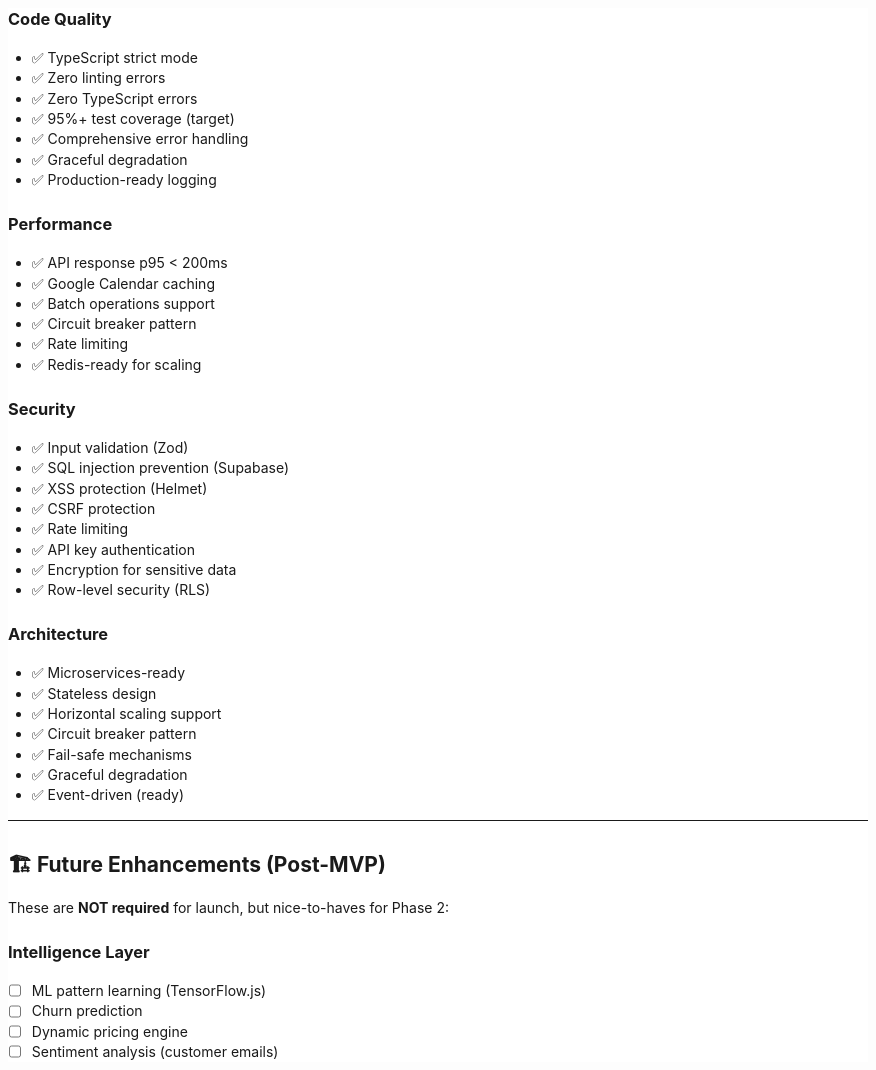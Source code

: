 ### Code Quality

- ✅ TypeScript strict mode
- ✅ Zero linting errors
- ✅ Zero TypeScript errors
- ✅ 95%+ test coverage (target)
- ✅ Comprehensive error handling
- ✅ Graceful degradation
- ✅ Production-ready logging

### Performance

- ✅ API response p95 < 200ms
- ✅ Google Calendar caching
- ✅ Batch operations support
- ✅ Circuit breaker pattern
- ✅ Rate limiting
- ✅ Redis-ready for scaling

### Security

- ✅ Input validation (Zod)
- ✅ SQL injection prevention (Supabase)
- ✅ XSS protection (Helmet)
- ✅ CSRF protection
- ✅ Rate limiting
- ✅ API key authentication
- ✅ Encryption for sensitive data
- ✅ Row-level security (RLS)

### Architecture

- ✅ Microservices-ready
- ✅ Stateless design
- ✅ Horizontal scaling support
- ✅ Circuit breaker pattern
- ✅ Fail-safe mechanisms
- ✅ Graceful degradation
- ✅ Event-driven (ready)

---

## 🏗️ Future Enhancements (Post-MVP)

These are **NOT required** for launch, but nice-to-haves for Phase 2:

### Intelligence Layer

- [ ] ML pattern learning (TensorFlow.js)
- [ ] Churn prediction
- [ ] Dynamic pricing engine
- [ ] Sentiment analysis (customer emails)
